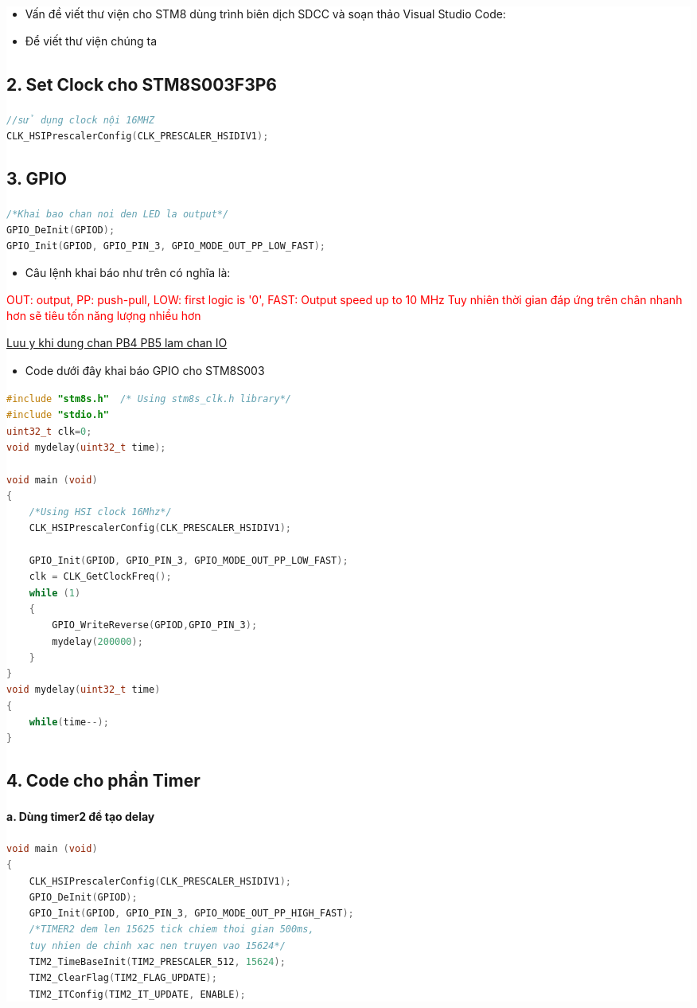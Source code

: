 - Vấn đề viết thư viện cho STM8 dùng trình biên dịch SDCC và soạn thảo Visual Studio Code:
 + Để viết thư viện chúng ta 


## 2. Set Clock cho STM8S003F3P6
```C
//sử dụng clock nội 16MHZ
CLK_HSIPrescalerConfig(CLK_PRESCALER_HSIDIV1);
```
## 3. GPIO
```c
/*Khai bao chan noi den LED la output*/
GPIO_DeInit(GPIOD);
GPIO_Init(GPIOD, GPIO_PIN_3, GPIO_MODE_OUT_PP_LOW_FAST);
```
- Câu lệnh khai báo như trên có nghĩa là: 
<span style = "color : red " > 
    OUT: output, PP: push-pull, LOW: first logic is '0', FAST: Output speed up to 10 MHz  
    Tuy nhiên thời gian đáp ứng trên chân nhanh hơn sẽ tiêu tốn năng lượng nhiều hơn
</span>

[Luu y khi dung chan PB4 PB5 lam chan IO](https://www.youtube.com/watch?v=y3SxX6kZuUI&list=WL&index=82&pp=gAQBiAQB)

- Code dưới đây khai báo GPIO cho STM8S003

```c
#include "stm8s.h"  /* Using stm8s_clk.h library*/
#include "stdio.h"
uint32_t clk=0;
void mydelay(uint32_t time);

void main (void)
{
    /*Using HSI clock 16Mhz*/
    CLK_HSIPrescalerConfig(CLK_PRESCALER_HSIDIV1); 
    
    GPIO_Init(GPIOD, GPIO_PIN_3, GPIO_MODE_OUT_PP_LOW_FAST);
    clk = CLK_GetClockFreq();
    while (1)
    {
        GPIO_WriteReverse(GPIOD,GPIO_PIN_3);
        mydelay(200000);
    }
}
void mydelay(uint32_t time)
{
    while(time--);
}
```

## 4. Code cho phần Timer
#### a. Dùng timer2 để tạo delay
```C
void main (void)
{
    CLK_HSIPrescalerConfig(CLK_PRESCALER_HSIDIV1);
    GPIO_DeInit(GPIOD);
    GPIO_Init(GPIOD, GPIO_PIN_3, GPIO_MODE_OUT_PP_HIGH_FAST);
    /*TIMER2 dem len 15625 tick chiem thoi gian 500ms, 
    tuy nhien de chinh xac nen truyen vao 15624*/
    TIM2_TimeBaseInit(TIM2_PRESCALER_512, 15624);
    TIM2_ClearFlag(TIM2_FLAG_UPDATE);
    TIM2_ITConfig(TIM2_IT_UPDATE, ENABLE);
```